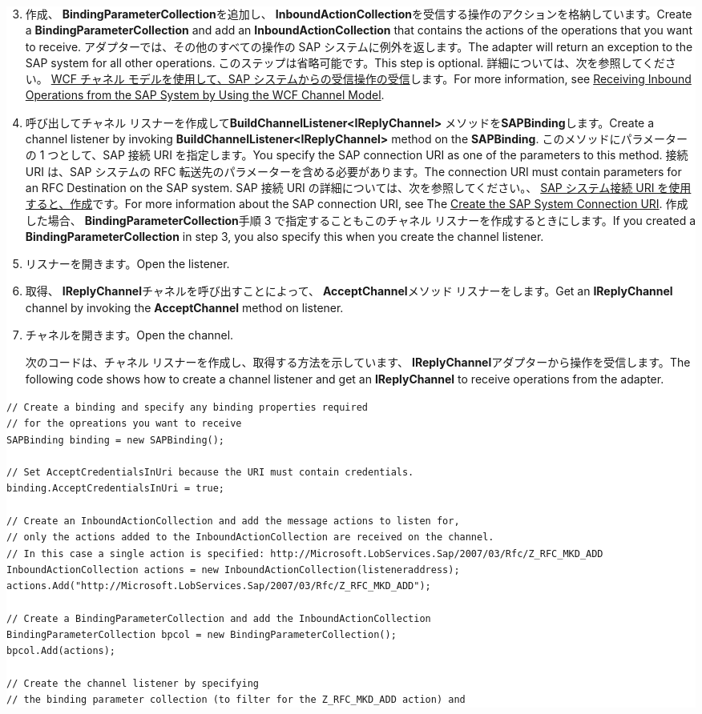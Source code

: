 3. <span data-ttu-id="d89ce-136">作成、 **BindingParameterCollection**を追加し、 **InboundActionCollection**を受信する操作のアクションを格納しています。</span><span class="sxs-lookup"><span data-stu-id="d89ce-136">Create a **BindingParameterCollection** and add an **InboundActionCollection** that contains the actions of the operations that you want to receive.</span></span> <span data-ttu-id="d89ce-137">アダプターでは、その他のすべての操作の SAP システムに例外を返します。</span><span class="sxs-lookup"><span data-stu-id="d89ce-137">The adapter will return an exception to the SAP system for all other operations.</span></span> <span data-ttu-id="d89ce-138">このステップは省略可能です。</span><span class="sxs-lookup"><span data-stu-id="d89ce-138">This step is optional.</span></span> <span data-ttu-id="d89ce-139">詳細については、次を参照してください。 [WCF チャネル モデルを使用して、SAP システムからの受信操作の受信](../../adapters-and-accelerators/adapter-sap/receive-inbound-operations-from-the-sap-system-using-the-wcf-channel-model.md)します。</span><span class="sxs-lookup"><span data-stu-id="d89ce-139">For more information, see [Receiving Inbound Operations from the SAP System by Using the WCF Channel Model](../../adapters-and-accelerators/adapter-sap/receive-inbound-operations-from-the-sap-system-using-the-wcf-channel-model.md).</span></span>  
  
4. <span data-ttu-id="d89ce-140">呼び出してチャネル リスナーを作成して**BuildChannelListener\<IReplyChannel\>** メソッドを**SAPBinding**します。</span><span class="sxs-lookup"><span data-stu-id="d89ce-140">Create a channel listener by invoking **BuildChannelListener\<IReplyChannel\>** method on the **SAPBinding**.</span></span> <span data-ttu-id="d89ce-141">このメソッドにパラメーターの 1 つとして、SAP 接続 URI を指定します。</span><span class="sxs-lookup"><span data-stu-id="d89ce-141">You specify the SAP connection URI as one of the parameters to this method.</span></span> <span data-ttu-id="d89ce-142">接続 URI は、SAP システムの RFC 転送先のパラメーターを含める必要があります。</span><span class="sxs-lookup"><span data-stu-id="d89ce-142">The connection URI must contain parameters for an RFC Destination on the SAP system.</span></span> <span data-ttu-id="d89ce-143">SAP 接続 URI の詳細については、次を参照してください。、 [SAP システム接続 URI を使用すると、作成](../../adapters-and-accelerators/adapter-sap/create-the-sap-system-connection-uri.md)です。</span><span class="sxs-lookup"><span data-stu-id="d89ce-143">For more information about the SAP connection URI, see The [Create the SAP System Connection URI](../../adapters-and-accelerators/adapter-sap/create-the-sap-system-connection-uri.md).</span></span> <span data-ttu-id="d89ce-144">作成した場合、 **BindingParameterCollection**手順 3 で指定することもこのチャネル リスナーを作成するときにします。</span><span class="sxs-lookup"><span data-stu-id="d89ce-144">If you created a **BindingParameterCollection** in step 3, you also specify this when you create the channel listener.</span></span>  
  
5. <span data-ttu-id="d89ce-145">リスナーを開きます。</span><span class="sxs-lookup"><span data-stu-id="d89ce-145">Open the listener.</span></span>  
  
6. <span data-ttu-id="d89ce-146">取得、 **IReplyChannel**チャネルを呼び出すことによって、 **AcceptChannel**メソッド リスナーをします。</span><span class="sxs-lookup"><span data-stu-id="d89ce-146">Get an **IReplyChannel** channel by invoking the **AcceptChannel** method on listener.</span></span>  
  
7. <span data-ttu-id="d89ce-147">チャネルを開きます。</span><span class="sxs-lookup"><span data-stu-id="d89ce-147">Open the channel.</span></span>  
  
   <span data-ttu-id="d89ce-148">次のコードは、チャネル リスナーを作成し、取得する方法を示しています、 **IReplyChannel**アダプターから操作を受信します。</span><span class="sxs-lookup"><span data-stu-id="d89ce-148">The following code shows how to create a channel listener and get an **IReplyChannel** to receive operations from the adapter.</span></span>  
  
```  
// Create a binding and specify any binding properties required  
// for the opreations you want to receive  
SAPBinding binding = new SAPBinding();  
  
// Set AcceptCredentialsInUri because the URI must contain credentials.  
binding.AcceptCredentialsInUri = true;  
  
// Create an InboundActionCollection and add the message actions to listen for,  
// only the actions added to the InboundActionCollection are received on the channel.  
// In this case a single action is specified: http://Microsoft.LobServices.Sap/2007/03/Rfc/Z_RFC_MKD_ADD  
InboundActionCollection actions = new InboundActionCollection(listeneraddress);  
actions.Add("http://Microsoft.LobServices.Sap/2007/03/Rfc/Z_RFC_MKD_ADD");  
  
// Create a BindingParameterCollection and add the InboundActionCollection  
BindingParameterCollection bpcol = new BindingParameterCollection();  
bpcol.Add(actions);  
  
// Create the channel listener by specifying  
// the binding parameter collection (to filter for the Z_RFC_MKD_ADD action) and   
```
